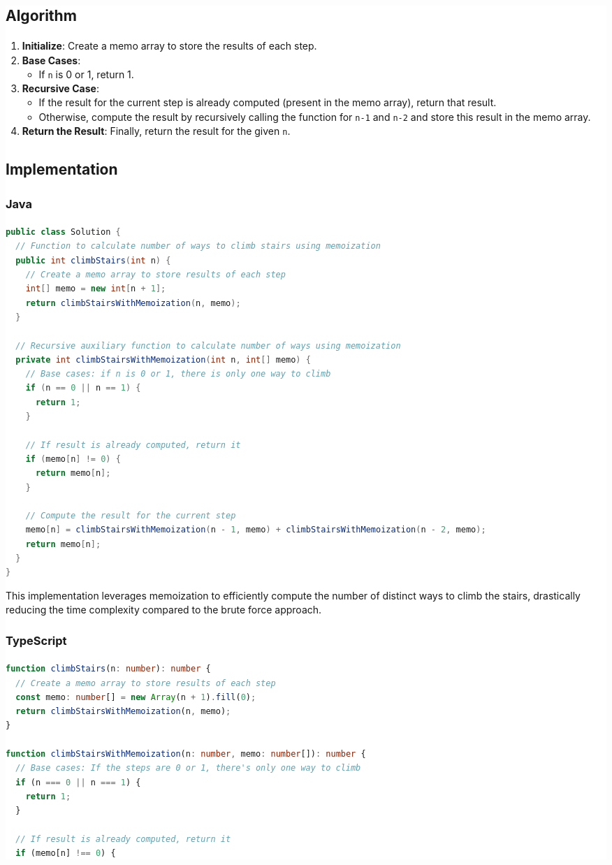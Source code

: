 ## **Algorithm**

1. **Initialize**: Create a memo array to store the results of each step.
2. **Base Cases**: 
   - If `n` is 0 or 1, return 1.
3. **Recursive Case**: 
   - If the result for the current step is already computed (present in the memo array), return that result.
   - Otherwise, compute the result by recursively calling the function for `n-1` and `n-2` and store this result in the memo array.
4. **Return the Result**: Finally, return the result for the given `n`.

## **Implementation**

### Java

```java
public class Solution {
  // Function to calculate number of ways to climb stairs using memoization
  public int climbStairs(int n) {
    // Create a memo array to store results of each step
    int[] memo = new int[n + 1];
    return climbStairsWithMemoization(n, memo);
  }

  // Recursive auxiliary function to calculate number of ways using memoization
  private int climbStairsWithMemoization(int n, int[] memo) {
    // Base cases: if n is 0 or 1, there is only one way to climb
    if (n == 0 || n == 1) {
      return 1;
    }

    // If result is already computed, return it
    if (memo[n] != 0) {
      return memo[n];
    }

    // Compute the result for the current step
    memo[n] = climbStairsWithMemoization(n - 1, memo) + climbStairsWithMemoization(n - 2, memo);
    return memo[n];
  }
}
```

This implementation leverages memoization to efficiently compute the number of distinct ways to climb the stairs, drastically reducing the time complexity compared to the brute force approach.

### TypeScript

```typescript
function climbStairs(n: number): number {
  // Create a memo array to store results of each step
  const memo: number[] = new Array(n + 1).fill(0);
  return climbStairsWithMemoization(n, memo);
}

function climbStairsWithMemoization(n: number, memo: number[]): number {
  // Base cases: If the steps are 0 or 1, there's only one way to climb
  if (n === 0 || n === 1) {
    return 1;
  }

  // If result is already computed, return it
  if (memo[n] !== 0) {
```